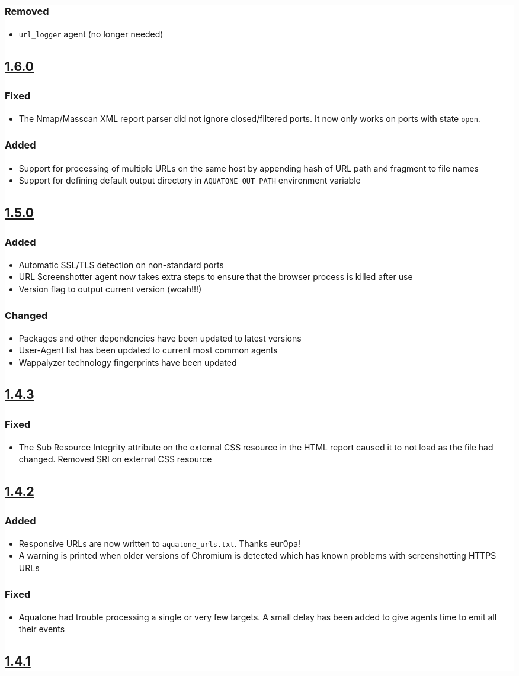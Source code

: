 ### Removed
- `url_logger` agent (no longer needed)

## [1.6.0]

### Fixed
- The Nmap/Masscan XML report parser did not ignore closed/filtered ports. It now only works on ports with state `open`.

### Added
- Support for processing of multiple URLs on the same host by appending hash of URL path and fragment to file names
- Support for defining default output directory in `AQUATONE_OUT_PATH` environment variable

## [1.5.0]

### Added
- Automatic SSL/TLS detection on non-standard ports
- URL Screenshotter agent now takes extra steps to ensure that the browser process is killed after use
- Version flag to output current version (woah!!!)

### Changed
- Packages and other dependencies have been updated to latest versions
- User-Agent list has been updated to current most common agents
- Wappalyzer technology fingerprints have been updated

## [1.4.3]

### Fixed
- The Sub Resource Integrity attribute on the external CSS resource in the HTML report caused it to not load as the file had changed. Removed SRI on external CSS resource

## [1.4.2]

### Added
- Responsive URLs are now written to `aquatone_urls.txt`. Thanks [eur0pa](https://github.com/eur0pa)!
- A warning is printed when older versions of Chromium is detected which has known problems with screenshotting HTTPS URLs

### Fixed
- Aquatone had trouble processing a single or very few targets. A small delay has been added to give agents time to emit all their events

## [1.4.1]


[Unreleased]: https://github.com/michenriksen/aquatone/compare/1.9.1-shelld3v...HEAD
[1.9.1-shelld3v]: https://github.com/michenriksen/aquatone/compare/v1.9.0-shelld3v...1.9.1-shelld3v
[1.9.0-shelld3v]: https://github.com/shelld3v/aquatone/compare/v1.8.0-shelld3v...v1.9.0-shelld3v
[1.8.0-shelld3v]: https://github.com/shelld3v/aquatone/compare/v1.8.0-shelld3v
[1.7.0]: https://github.com/michenriksen/aquatone/compare/v1.7.0-beta.2...v1.7.0
[1.7.0-beta.2]: https://github.com/michenriksen/aquatone/compare/v1.7.0-beta...v1.7.0-beta.2
[1.7.0-beta]: https://github.com/michenriksen/aquatone/compare/v1.6.0...v1.7.0-beta
[1.6.0]: https://github.com/michenriksen/aquatone/compare/v1.5.0...v1.6.0
[1.5.0]: https://github.com/michenriksen/aquatone/compare/v1.4.3...v1.5.0
[1.4.3]: https://github.com/michenriksen/aquatone/compare/v1.4.2...v1.4.3
[1.4.2]: https://github.com/michenriksen/aquatone/compare/v1.4.1...v1.4.2
[1.4.1]: https://github.com/michenriksen/aquatone/compare/v1.4.0...v1.4.1
[1.4.0]: https://github.com/michenriksen/aquatone/compare/v1.3.2...v1.4.0
[1.3.2]: https://github.com/michenriksen/aquatone/compare/v1.3.2